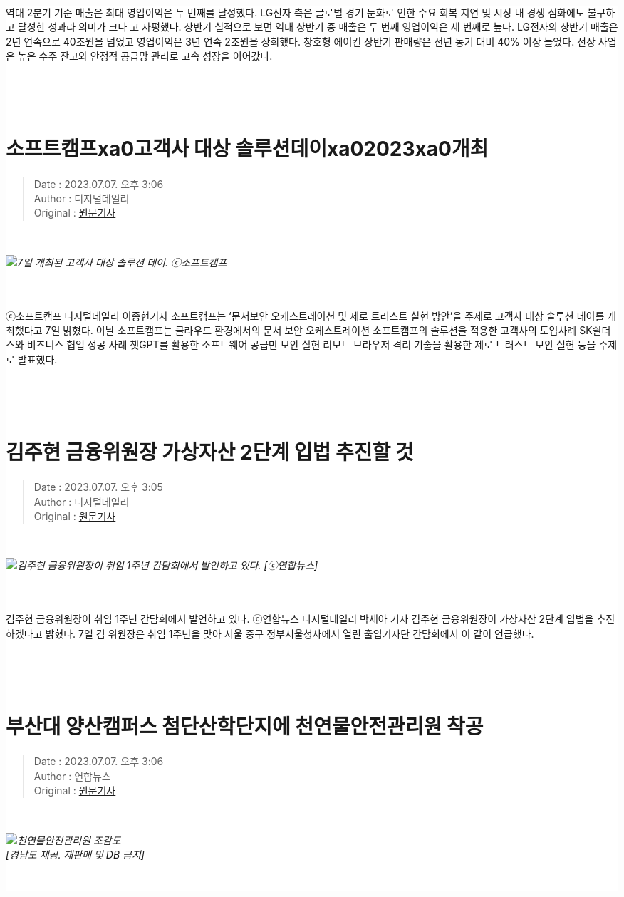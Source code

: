 역대 2분기 기준 매출은 최대 영업이익은 두 번째를 달성했다.
LG전자 측은 글로벌 경기 둔화로 인한 수요 회복 지연 및 시장 내 경쟁 심화에도 불구하고 달성한 성과라 의미가 크다 고 자평했다.
상반기 실적으로 보면 역대 상반기 중 매출은 두 번째 영업이익은 세 번째로 높다.
LG전자의 상반기 매출은 2년 연속으로 40조원을 넘었고 영업이익은 3년 연속 2조원을 상회했다.
창호형 에어컨 상반기 판매량은 전년 동기 대비 40% 이상 늘었다.
전장 사업은 높은 수주 잔고와 안정적 공급망 관리로 고속 성장을 이어갔다.  
<br/><br/><br/>  

  
# 소프트캠프xa0고객사 대상 솔루션데이xa02023xa0개최  
  
> Date : 2023.07.07. 오후 3:06  
> Author : 디지털데일리  
> Original : [원문기사](https://n.news.naver.com/mnews/article/138/0002151853?sid=105)  
<br/>  
  
<img src="https://imgnews.pstatic.net/image/138/2023/07/07/0002151853_001_20230707150601227.jpg?type=w647" id="img1"></img><em class="img_desc">7일 개최된 고객사 대상 솔루션 데이. ⓒ소프트캠프</em>  
<br/><br/>  
  
ⓒ소프트캠프 디지털데일리 이종현기자 소프트캠프는 ‘문서보안 오케스트레이션 및 제로 트러스트 실현 방안’을 주제로 고객사 대상 솔루션 데이를 개최했다고 7일 밝혔다.
이날 소프트캠프는 클라우드 환경에서의 문서 보안 오케스트레이션 소프트캠프의 솔루션을 적용한 고객사의 도입사례 SK쉴더스와 비즈니스 협업 성공 사례 챗GPT를 활용한 소프트웨어 공급만 보안 실현 리모트 브라우저 격리 기술을 활용한 제로 트러스트 보안 실현 등을 주제로 발표했다.  
<br/><br/><br/>  

  
# 김주현 금융위원장 가상자산 2단계 입법 추진할 것  
  
> Date : 2023.07.07. 오후 3:05  
> Author : 디지털데일리  
> Original : [원문기사](https://n.news.naver.com/mnews/article/138/0002151852?sid=105)  
<br/>  
  
<img src="https://imgnews.pstatic.net/image/138/2023/07/07/0002151852_002_20230707150501236.jpg?type=w647" id="img1"></img><em class="img_desc">김주현 금융위원장이 취임 1주년 간담회에서 발언하고 있다. [ⓒ연합뉴스]</em>  
<br/><br/>  
  
김주현 금융위원장이 취임 1주년 간담회에서 발언하고 있다.
ⓒ연합뉴스 디지털데일리 박세아 기자 김주현 금융위원장이 가상자산 2단계 입법을 추진하겠다고 밝혔다.
7일 김 위원장은 취임 1주년을 맞아 서울 중구 정부서울청사에서 열린 출입기자단 간담회에서 이 같이 언급했다.  
<br/><br/><br/>  

  
# 부산대 양산캠퍼스 첨단산학단지에 천연물안전관리원 착공  
  
> Date : 2023.07.07. 오후 3:06  
> Author : 연합뉴스  
> Original : [원문기사](https://n.news.naver.com/mnews/article/001/0014052205?sid=105)  
<br/>  
  
<img src="https://imgnews.pstatic.net/image/001/2023/07/07/AKR20230707064100052_01_i_P4_20230707150608496.jpg?type=w647" id="img1"></img><em class="img_desc">천연물안전관리원 조감도<br/>[경남도 제공. 재판매 및 DB 금지]</em>  
<br/><br/>  
  